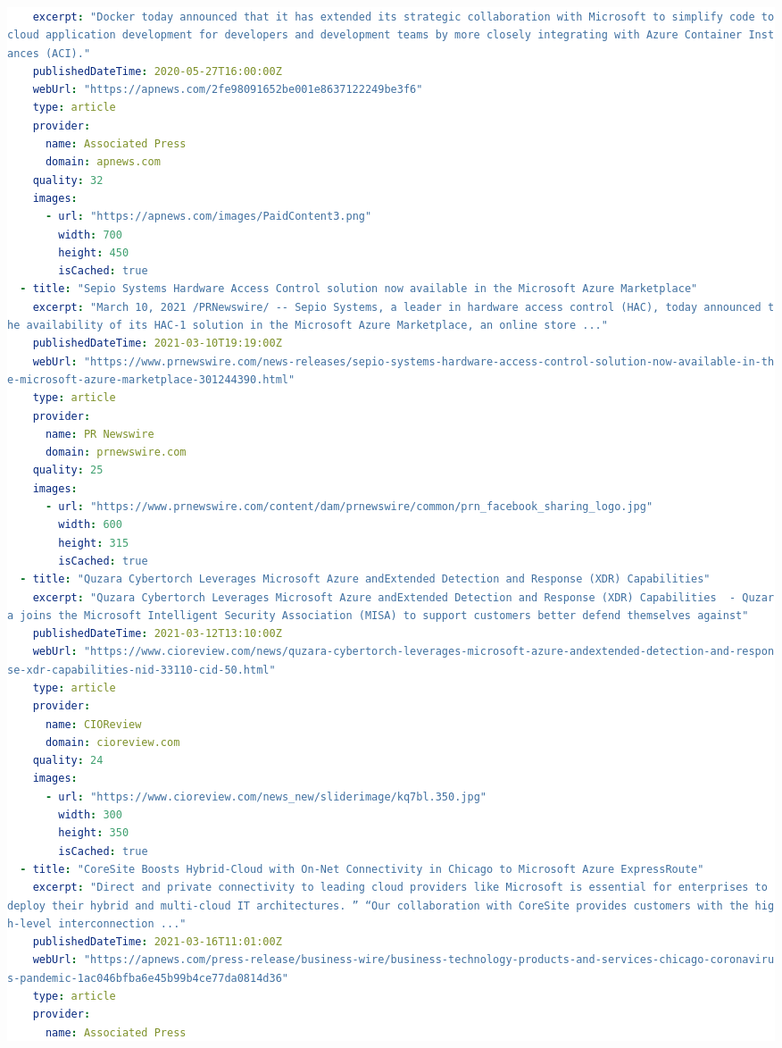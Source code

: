 ```yaml
    excerpt: "Docker today announced that it has extended its strategic collaboration with Microsoft to simplify code to cloud application development for developers and development teams by more closely integrating with Azure Container Instances (ACI)."
    publishedDateTime: 2020-05-27T16:00:00Z
    webUrl: "https://apnews.com/2fe98091652be001e8637122249be3f6"
    type: article
    provider:
      name: Associated Press
      domain: apnews.com
    quality: 32
    images:
      - url: "https://apnews.com/images/PaidContent3.png"
        width: 700
        height: 450
        isCached: true
  - title: "Sepio Systems Hardware Access Control solution now available in the Microsoft Azure Marketplace"
    excerpt: "March 10, 2021 /PRNewswire/ -- Sepio Systems, a leader in hardware access control (HAC), today announced the availability of its HAC-1 solution in the Microsoft Azure Marketplace, an online store ..."
    publishedDateTime: 2021-03-10T19:19:00Z
    webUrl: "https://www.prnewswire.com/news-releases/sepio-systems-hardware-access-control-solution-now-available-in-the-microsoft-azure-marketplace-301244390.html"
    type: article
    provider:
      name: PR Newswire
      domain: prnewswire.com
    quality: 25
    images:
      - url: "https://www.prnewswire.com/content/dam/prnewswire/common/prn_facebook_sharing_logo.jpg"
        width: 600
        height: 315
        isCached: true
  - title: "Quzara Cybertorch Leverages Microsoft Azure andExtended Detection and Response (XDR) Capabilities"
    excerpt: "Quzara Cybertorch Leverages Microsoft Azure andExtended Detection and Response (XDR) Capabilities  - Quzara joins the Microsoft Intelligent Security Association (MISA) to support customers better defend themselves against"
    publishedDateTime: 2021-03-12T13:10:00Z
    webUrl: "https://www.cioreview.com/news/quzara-cybertorch-leverages-microsoft-azure-andextended-detection-and-response-xdr-capabilities-nid-33110-cid-50.html"
    type: article
    provider:
      name: CIOReview
      domain: cioreview.com
    quality: 24
    images:
      - url: "https://www.cioreview.com/news_new/sliderimage/kq7bl.350.jpg"
        width: 300
        height: 350
        isCached: true
  - title: "CoreSite Boosts Hybrid-Cloud with On-Net Connectivity in Chicago to Microsoft Azure ExpressRoute"
    excerpt: "Direct and private connectivity to leading cloud providers like Microsoft is essential for enterprises to deploy their hybrid and multi-cloud IT architectures. ” “Our collaboration with CoreSite provides customers with the high-level interconnection ..."
    publishedDateTime: 2021-03-16T11:01:00Z
    webUrl: "https://apnews.com/press-release/business-wire/business-technology-products-and-services-chicago-coronavirus-pandemic-1ac046bfba6e45b99b4ce77da0814d36"
    type: article
    provider:
      name: Associated Press
```